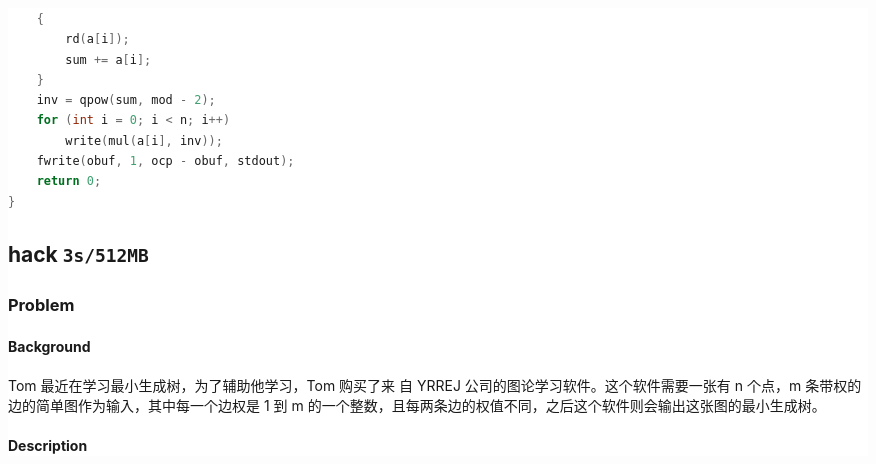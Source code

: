 ```cpp
	{
		rd(a[i]);
		sum += a[i];
	}
	inv = qpow(sum, mod - 2);
	for (int i = 0; i < n; i++)
		write(mul(a[i], inv));
	fwrite(obuf, 1, ocp - obuf, stdout);
	return 0;
}
```

## hack `3s/512MB`

### Problem

#### Background

Tom 最近在学习最小生成树，为了辅助他学习，Tom 购买了来 自 YRREJ 公司的图论学习软件。这个软件需要一张有 n 个点，m 条带权的边的简单图作为输入，其中每一个边权是 1 到 m 的一个整数，且每两条边的权值不同，之后这个软件则会输出这张图的最小生成树。

#### Description
